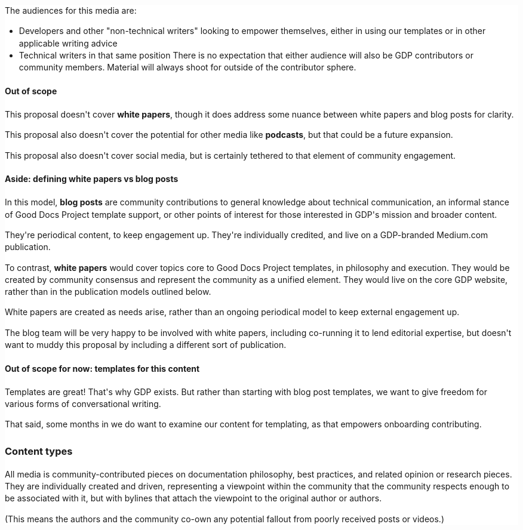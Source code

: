 The audiences for this media are:
* Developers and other "non-technical writers" looking to empower themselves, either in using our templates or in other applicable writing advice
* Technical writers in that same position
There is no expectation that either audience will also be GDP contributors or community members. Material will always shoot for outside of the contributor sphere.

#### Out of scope

This proposal doesn't cover **white papers**, though it does address some nuance between white papers and blog posts for clarity.

This proposal also doesn't cover the potential for other media like **podcasts**, but that could be a future expansion.

This proposal also doesn't cover social media, but is certainly tethered to that element of community engagement.

#### Aside: defining white papers vs blog posts

In this model, **blog posts** are community contributions to general knowledge about technical communication, an informal stance of Good Docs Project template support, or other points of interest for those interested in GDP's mission and broader content.

They're periodical content, to keep engagement up. They're individually credited, and live on a GDP-branded Medium.com publication.

To contrast, **white papers** would cover topics core to Good Docs Project templates, in philosophy and execution. They would be created by community consensus and represent the community as a unified element. They would live on the core GDP website, rather than in the publication models outlined below.

White papers are created as needs arise, rather than an ongoing periodical model to keep external engagement up.

The blog team will be very happy to be involved with white papers, including co-running it to lend editorial expertise, but doesn't want to muddy this proposal by including a different sort of publication.

#### Out of scope for now: templates for this content

Templates are great! That's why GDP exists. But rather than starting with blog post templates, we want to give freedom for various forms of conversational writing.

That said, some months in we do want to examine our content for templating, as that empowers onboarding contributing.

### Content types

All media is community-contributed pieces on documentation philosophy, best practices, and related opinion or research pieces. They are individually created and driven, representing a viewpoint within the community that the community respects enough to be associated with it, but with bylines that attach the viewpoint to the original author or authors.

(This means the authors and the community co-own any potential fallout from poorly received posts or videos.)

